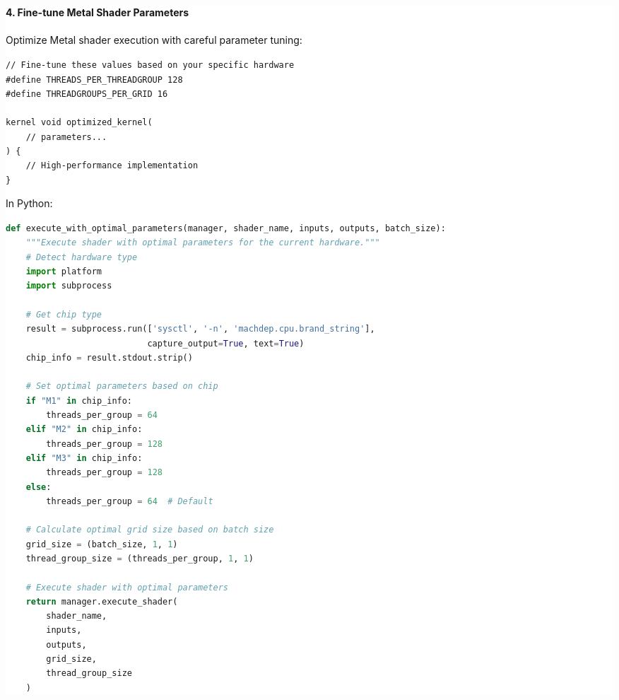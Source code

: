 #### 4. Fine-tune Metal Shader Parameters

Optimize Metal shader execution with careful parameter tuning:

```metal
// Fine-tune these values based on your specific hardware
#define THREADS_PER_THREADGROUP 128
#define THREADGROUPS_PER_GRID 16

kernel void optimized_kernel(
    // parameters...
) {
    // High-performance implementation
}
```

In Python:
```python
def execute_with_optimal_parameters(manager, shader_name, inputs, outputs, batch_size):
    """Execute shader with optimal parameters for the current hardware."""
    # Detect hardware type
    import platform
    import subprocess
    
    # Get chip type
    result = subprocess.run(['sysctl', '-n', 'machdep.cpu.brand_string'], 
                            capture_output=True, text=True)
    chip_info = result.stdout.strip()
    
    # Set optimal parameters based on chip
    if "M1" in chip_info:
        threads_per_group = 64
    elif "M2" in chip_info:
        threads_per_group = 128
    elif "M3" in chip_info:
        threads_per_group = 128
    else:
        threads_per_group = 64  # Default
        
    # Calculate optimal grid size based on batch size
    grid_size = (batch_size, 1, 1)
    thread_group_size = (threads_per_group, 1, 1)
    
    # Execute shader with optimal parameters
    return manager.execute_shader(
        shader_name,
        inputs,
        outputs,
        grid_size,
        thread_group_size
    )
```
